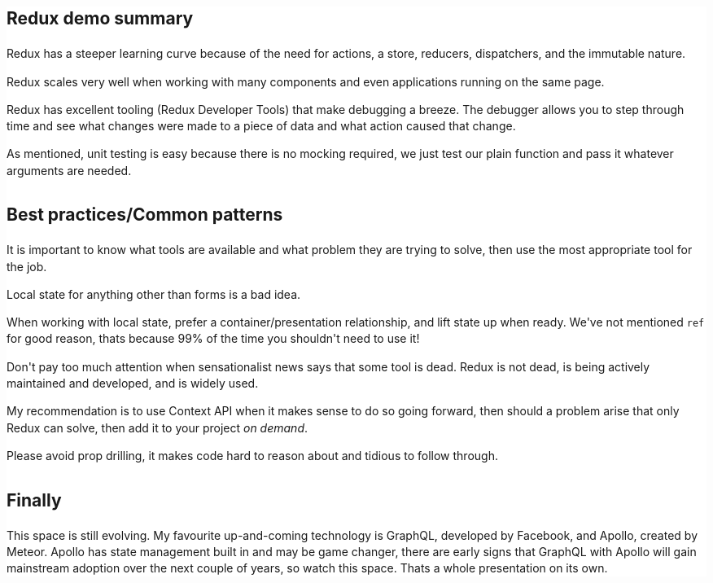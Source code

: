 ## Redux demo summary

Redux has a steeper learning curve because of the need for actions, a store, reducers, dispatchers, and the immutable nature.

Redux scales very well when working with many components and even applications running on the same page.

Redux has excellent tooling (Redux Developer Tools) that make debugging a breeze. The debugger allows you to step through time and see what changes were made to a piece of data and what action caused that change.

As mentioned, unit testing is easy because there is no mocking required, we just test our plain function and pass it whatever arguments are needed.

## Best practices/Common patterns

It is important to know what tools are available and what problem they are trying to solve, then use the most appropriate tool for the job.

Local state for anything other than forms is a bad idea.

When working with local state, prefer a container/presentation relationship, and lift state up when ready. We've not mentioned `ref` for good reason, thats because 99% of the time you shouldn't need to use it!

Don't pay too much attention when sensationalist news says that some tool is dead. Redux is not dead, is being actively maintained and developed, and is widely used.

My recommendation is to use Context API when it makes sense to do so going forward, then should a problem arise that only Redux can solve, then add it to your project _on demand_.

Please avoid prop drilling, it makes code hard to reason about and tidious to follow through.

## Finally

This space is still evolving. My favourite up-and-coming technology is GraphQL, developed by Facebook, and Apollo, created by Meteor. Apollo has state management built in and may be game changer, there are early signs that GraphQL with Apollo will gain mainstream adoption over the next couple of years, so watch this space. Thats a whole presentation on its own.
